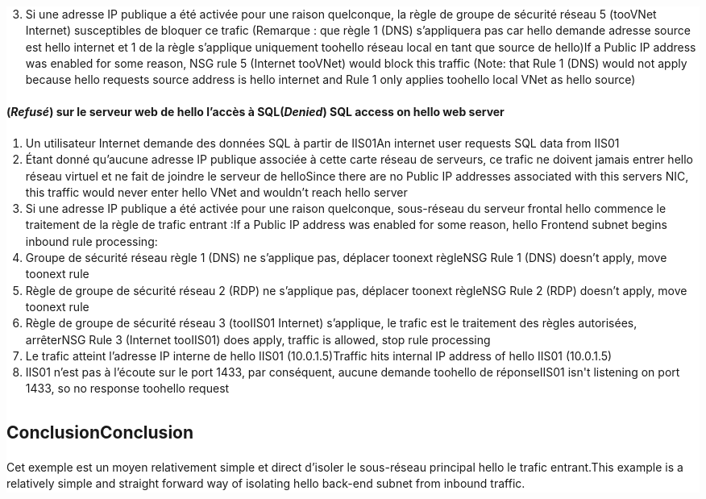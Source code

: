 3. <span data-ttu-id="c6618-258">Si une adresse IP publique a été activée pour une raison quelconque, la règle de groupe de sécurité réseau 5 (tooVNet Internet) susceptibles de bloquer ce trafic (Remarque : que règle 1 (DNS) s’appliquera pas car hello demande adresse source est hello internet et 1 de la règle s’applique uniquement toohello réseau local en tant que source de hello)</span><span class="sxs-lookup"><span data-stu-id="c6618-258">If a Public IP address was enabled for some reason, NSG rule 5 (Internet tooVNet) would block this traffic (Note: that Rule 1 (DNS) would not apply because hello requests source address is hello internet and Rule 1 only applies toohello local VNet as hello source)</span></span>

#### <a name="denied-sql-access-on-hello-web-server"></a><span data-ttu-id="c6618-259">(*Refusé*) sur le serveur web de hello l’accès à SQL</span><span class="sxs-lookup"><span data-stu-id="c6618-259">(*Denied*) SQL access on hello web server</span></span>
1. <span data-ttu-id="c6618-260">Un utilisateur Internet demande des données SQL à partir de IIS01</span><span class="sxs-lookup"><span data-stu-id="c6618-260">An internet user requests SQL data from IIS01</span></span>
2. <span data-ttu-id="c6618-261">Étant donné qu’aucune adresse IP publique associée à cette carte réseau de serveurs, ce trafic ne doivent jamais entrer hello réseau virtuel et ne fait de joindre le serveur de hello</span><span class="sxs-lookup"><span data-stu-id="c6618-261">Since there are no Public IP addresses associated with this servers NIC, this traffic would never enter hello VNet and wouldn’t reach hello server</span></span>
3. <span data-ttu-id="c6618-262">Si une adresse IP publique a été activée pour une raison quelconque, sous-réseau du serveur frontal hello commence le traitement de la règle de trafic entrant :</span><span class="sxs-lookup"><span data-stu-id="c6618-262">If a Public IP address was enabled for some reason, hello Frontend subnet begins inbound rule processing:</span></span>
  1. <span data-ttu-id="c6618-263">Groupe de sécurité réseau règle 1 (DNS) ne s’applique pas, déplacer toonext règle</span><span class="sxs-lookup"><span data-stu-id="c6618-263">NSG Rule 1 (DNS) doesn’t apply, move toonext rule</span></span>
  2. <span data-ttu-id="c6618-264">Règle de groupe de sécurité réseau 2 (RDP) ne s’applique pas, déplacer toonext règle</span><span class="sxs-lookup"><span data-stu-id="c6618-264">NSG Rule 2 (RDP) doesn’t apply, move toonext rule</span></span>
  3. <span data-ttu-id="c6618-265">Règle de groupe de sécurité réseau 3 (tooIIS01 Internet) s’applique, le trafic est le traitement des règles autorisées, arrêter</span><span class="sxs-lookup"><span data-stu-id="c6618-265">NSG Rule 3 (Internet tooIIS01) does apply, traffic is allowed, stop rule processing</span></span>
4. <span data-ttu-id="c6618-266">Le trafic atteint l’adresse IP interne de hello IIS01 (10.0.1.5)</span><span class="sxs-lookup"><span data-stu-id="c6618-266">Traffic hits internal IP address of hello IIS01 (10.0.1.5)</span></span>
5. <span data-ttu-id="c6618-267">IIS01 n’est pas à l’écoute sur le port 1433, par conséquent, aucune demande toohello de réponse</span><span class="sxs-lookup"><span data-stu-id="c6618-267">IIS01 isn't listening on port 1433, so no response toohello request</span></span>

## <a name="conclusion"></a><span data-ttu-id="c6618-268">Conclusion</span><span class="sxs-lookup"><span data-stu-id="c6618-268">Conclusion</span></span>
<span data-ttu-id="c6618-269">Cet exemple est un moyen relativement simple et direct d’isoler le sous-réseau principal hello le trafic entrant.</span><span class="sxs-lookup"><span data-stu-id="c6618-269">This example is a relatively simple and straight forward way of isolating hello back-end subnet from inbound traffic.</span></span>
